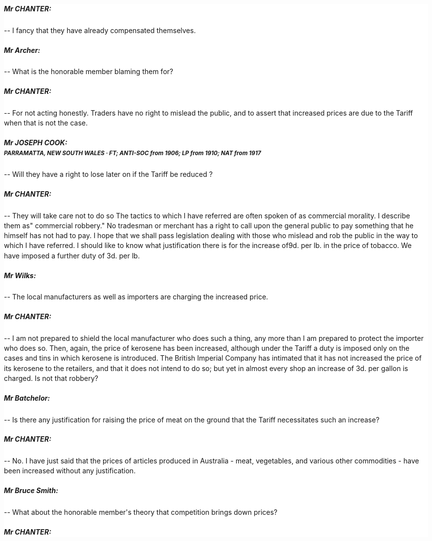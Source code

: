 ##### Mr CHANTER:

-- I fancy that they have already compensated themselves. 

##### Mr Archer:

-- What is the honorable member blaming them for? 

##### Mr CHANTER:

-- For not acting honestly. Traders have no right to mislead the public, and to assert that increased prices are due to the Tariff when that is not the case. 

##### Mr JOSEPH COOK:<br><small class="text-muted">PARRAMATTA, NEW SOUTH WALES &middot; FT; ANTI-SOC from 1906; LP from 1910; NAT from 1917</small>

-- Will they have a right to lose later on if the Tariff be reduced ? 

##### Mr CHANTER:

-- They will take care not to do so The tactics to which I have referred are often spoken of as commercial morality. I describe them as" commercial robbery." No tradesman or merchant has a right to call upon the general public to pay something that he himself has not had to pay. I hope that we shall pass legislation dealing with those who mislead and rob the public in the way to which I have referred. I should like to know what justification there is for the increase of9d. per lb. in the price of tobacco. We have imposed a further duty of 3d. per lb. 

##### Mr Wilks:

-- The local manufacturers as well as importers are charging the increased price. 

##### Mr CHANTER:

-- I am not prepared to shield the local manufacturer who does such a thing, any more than I am prepared to protect the importer who does so. Then, again, the price of kerosene has been increased, although under the Tariff a duty is imposed only on the cases and tins in which kerosene is introduced. The British Imperial Company has intimated  that it has not increased the price of its kerosene to the retailers, and that it does not intend to do so; but yet in almost every shop an increase of 3d. per gallon is charged. Is not that robbery? 

##### Mr Batchelor:

--  Is there any justification for raising the price of meat on  the  ground that the Tariff necessitates such an increase? 

##### Mr CHANTER:

-- No. I have just said that the prices of articles produced in Australia - meat, vegetables, and various other commodities - have been increased without any justification. 

##### Mr Bruce Smith:

--  What about the honorable member's theory that competition brings down prices? 

##### Mr CHANTER:
